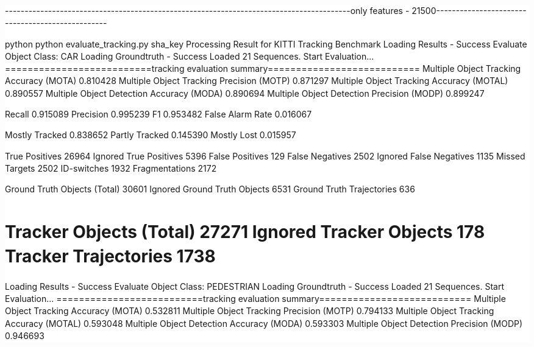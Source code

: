 
----------------------------------------------------------------------------------------only features - 21500-------------------------------------------------

python python evaluate_tracking.py sha_key
Processing Result for KITTI Tracking Benchmark
Loading Results - Success
Evaluate Object Class: CAR
Loading Groundtruth - Success
Loaded 21 Sequences.
Start Evaluation...
==========================tracking evaluation summary===========================
Multiple Object Tracking Accuracy (MOTA)                                0.810428
Multiple Object Tracking Precision (MOTP)                               0.871297
Multiple Object Tracking Accuracy (MOTAL)                               0.890557
Multiple Object Detection Accuracy (MODA)                               0.890694
Multiple Object Detection Precision (MODP)                              0.899247

Recall                                                                  0.915089
Precision                                                               0.995239
F1                                                                      0.953482
False Alarm Rate                                                        0.016067

Mostly Tracked                                                          0.838652
Partly Tracked                                                          0.145390
Mostly Lost                                                             0.015957

True Positives                                                             26964
Ignored True Positives                                                      5396
False Positives                                                              129
False Negatives                                                             2502
Ignored False Negatives                                                     1135
Missed Targets                                                              2502
ID-switches                                                                 1932
Fragmentations                                                              2172

Ground Truth Objects (Total)                                               30601
Ignored Ground Truth Objects                                                6531
Ground Truth Trajectories                                                    636

Tracker Objects (Total)                                                    27271
Ignored Tracker Objects                                                      178
Tracker Trajectories                                                        1738
================================================================================
Loading Results - Success
Evaluate Object Class: PEDESTRIAN
Loading Groundtruth - Success
Loaded 21 Sequences.
Start Evaluation...
==========================tracking evaluation summary===========================
Multiple Object Tracking Accuracy (MOTA)                                0.532811
Multiple Object Tracking Precision (MOTP)                               0.794133
Multiple Object Tracking Accuracy (MOTAL)                               0.593048
Multiple Object Detection Accuracy (MODA)                               0.593303
Multiple Object Detection Precision (MODP)                              0.946693
